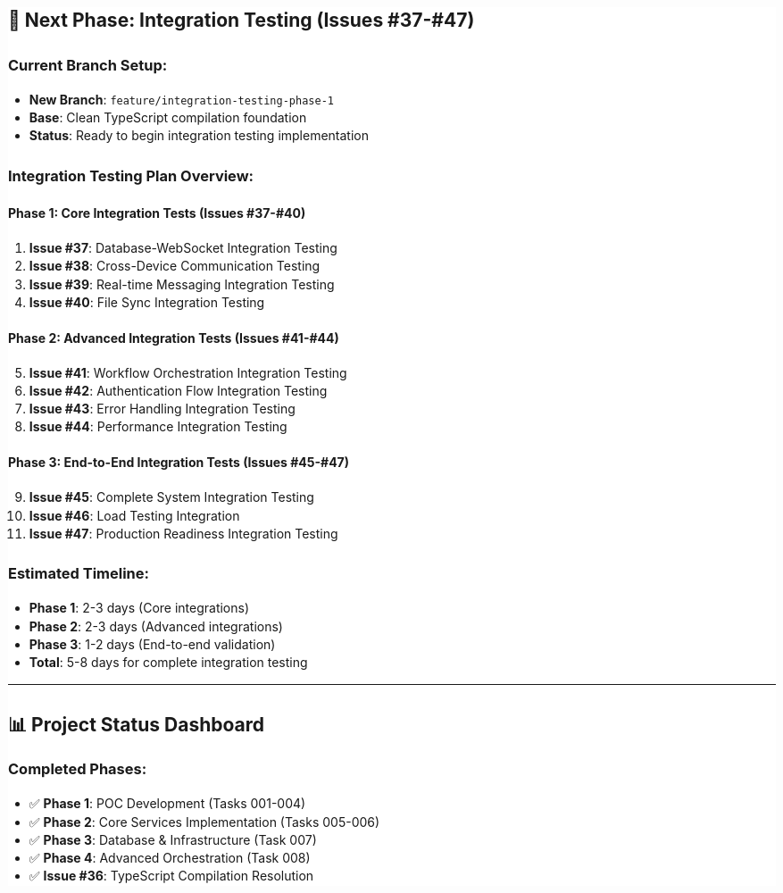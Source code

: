 
## 🚀 Next Phase: Integration Testing (Issues #37-#47)

### **Current Branch Setup**:

- **New Branch**: `feature/integration-testing-phase-1`
- **Base**: Clean TypeScript compilation foundation
- **Status**: Ready to begin integration testing implementation

### **Integration Testing Plan Overview**:

#### **Phase 1: Core Integration Tests (Issues #37-#40)**

1. **Issue #37**: Database-WebSocket Integration Testing
2. **Issue #38**: Cross-Device Communication Testing
3. **Issue #39**: Real-time Messaging Integration Testing
4. **Issue #40**: File Sync Integration Testing

#### **Phase 2: Advanced Integration Tests (Issues #41-#44)**

5. **Issue #41**: Workflow Orchestration Integration Testing
6. **Issue #42**: Authentication Flow Integration Testing
7. **Issue #43**: Error Handling Integration Testing
8. **Issue #44**: Performance Integration Testing

#### **Phase 3: End-to-End Integration Tests (Issues #45-#47)**

9. **Issue #45**: Complete System Integration Testing
10. **Issue #46**: Load Testing Integration
11. **Issue #47**: Production Readiness Integration Testing

### **Estimated Timeline**:

- **Phase 1**: 2-3 days (Core integrations)
- **Phase 2**: 2-3 days (Advanced integrations)
- **Phase 3**: 1-2 days (End-to-end validation)
- **Total**: 5-8 days for complete integration testing

---

## 📊 Project Status Dashboard

### **Completed Phases**:

- ✅ **Phase 1**: POC Development (Tasks 001-004)
- ✅ **Phase 2**: Core Services Implementation (Tasks 005-006)
- ✅ **Phase 3**: Database & Infrastructure (Task 007)
- ✅ **Phase 4**: Advanced Orchestration (Task 008)
- ✅ **Issue #36**: TypeScript Compilation Resolution

